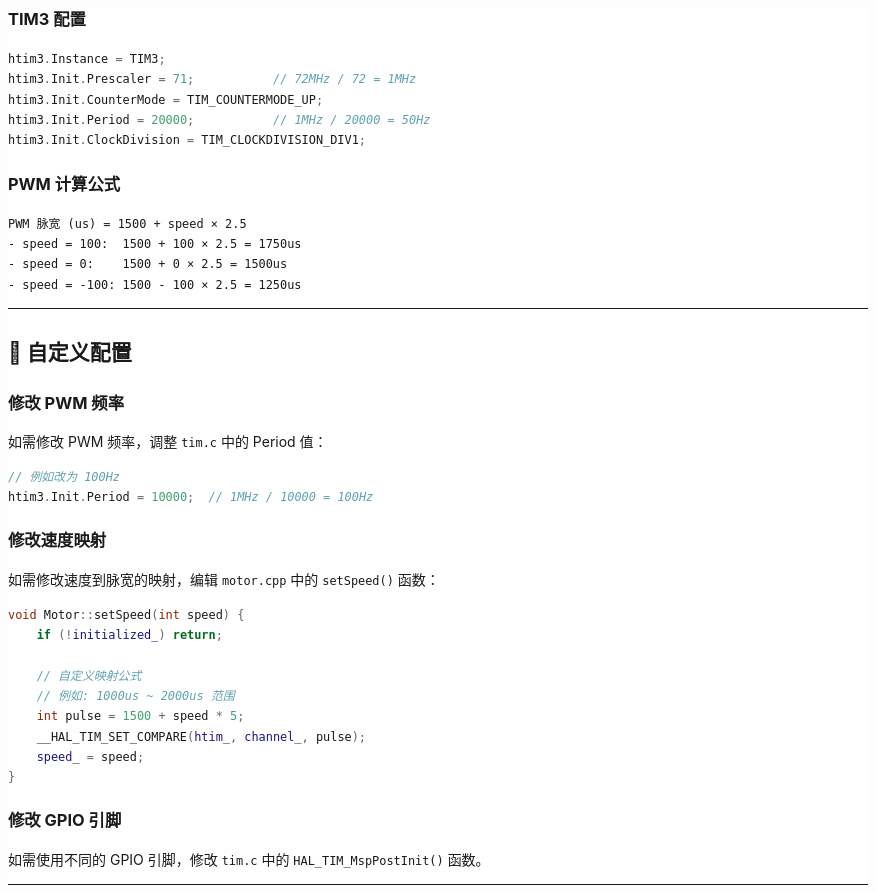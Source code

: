 ### **TIM3 配置**

```c
htim3.Instance = TIM3;
htim3.Init.Prescaler = 71;           // 72MHz / 72 = 1MHz
htim3.Init.CounterMode = TIM_COUNTERMODE_UP;
htim3.Init.Period = 20000;           // 1MHz / 20000 = 50Hz
htim3.Init.ClockDivision = TIM_CLOCKDIVISION_DIV1;
```

### **PWM 计算公式**

```
PWM 脉宽 (us) = 1500 + speed × 2.5
- speed = 100:  1500 + 100 × 2.5 = 1750us
- speed = 0:    1500 + 0 × 2.5 = 1500us
- speed = -100: 1500 - 100 × 2.5 = 1250us
```

---

## 🔧 自定义配置

### **修改 PWM 频率**

如需修改 PWM 频率，调整 `tim.c` 中的 Period 值：

```c
// 例如改为 100Hz
htim3.Init.Period = 10000;  // 1MHz / 10000 = 100Hz
```

### **修改速度映射**

如需修改速度到脉宽的映射，编辑 `motor.cpp` 中的 `setSpeed()` 函数：

```cpp
void Motor::setSpeed(int speed) {
    if (!initialized_) return;
    
    // 自定义映射公式
    // 例如: 1000us ~ 2000us 范围
    int pulse = 1500 + speed * 5;
    __HAL_TIM_SET_COMPARE(htim_, channel_, pulse);
    speed_ = speed;
}
```

### **修改 GPIO 引脚**

如需使用不同的 GPIO 引脚，修改 `tim.c` 中的 `HAL_TIM_MspPostInit()` 函数。

---
